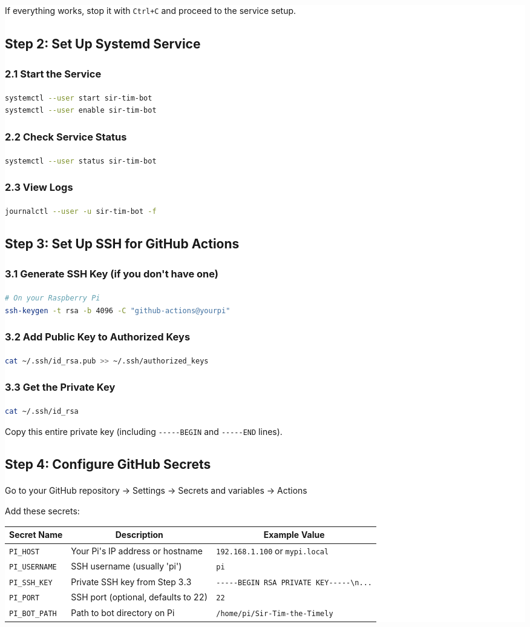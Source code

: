 If everything works, stop it with `Ctrl+C` and proceed to the service setup.

## Step 2: Set Up Systemd Service

### 2.1 Start the Service

```bash
systemctl --user start sir-tim-bot
systemctl --user enable sir-tim-bot
```

### 2.2 Check Service Status

```bash
systemctl --user status sir-tim-bot
```

### 2.3 View Logs

```bash
journalctl --user -u sir-tim-bot -f
```

## Step 3: Set Up SSH for GitHub Actions

### 3.1 Generate SSH Key (if you don't have one)

```bash
# On your Raspberry Pi
ssh-keygen -t rsa -b 4096 -C "github-actions@yourpi"
```

### 3.2 Add Public Key to Authorized Keys

```bash
cat ~/.ssh/id_rsa.pub >> ~/.ssh/authorized_keys
```

### 3.3 Get the Private Key

```bash
cat ~/.ssh/id_rsa
```

Copy this entire private key (including `-----BEGIN` and `-----END` lines).

## Step 4: Configure GitHub Secrets

Go to your GitHub repository → Settings → Secrets and variables → Actions

Add these secrets:

| Secret Name | Description | Example Value |
|-------------|-------------|---------------|
| `PI_HOST` | Your Pi's IP address or hostname | `192.168.1.100` or `mypi.local` |
| `PI_USERNAME` | SSH username (usually 'pi') | `pi` |
| `PI_SSH_KEY` | Private SSH key from Step 3.3 | `-----BEGIN RSA PRIVATE KEY-----\n...` |
| `PI_PORT` | SSH port (optional, defaults to 22) | `22` |
| `PI_BOT_PATH` | Path to bot directory on Pi | `/home/pi/Sir-Tim-the-Timely` |
